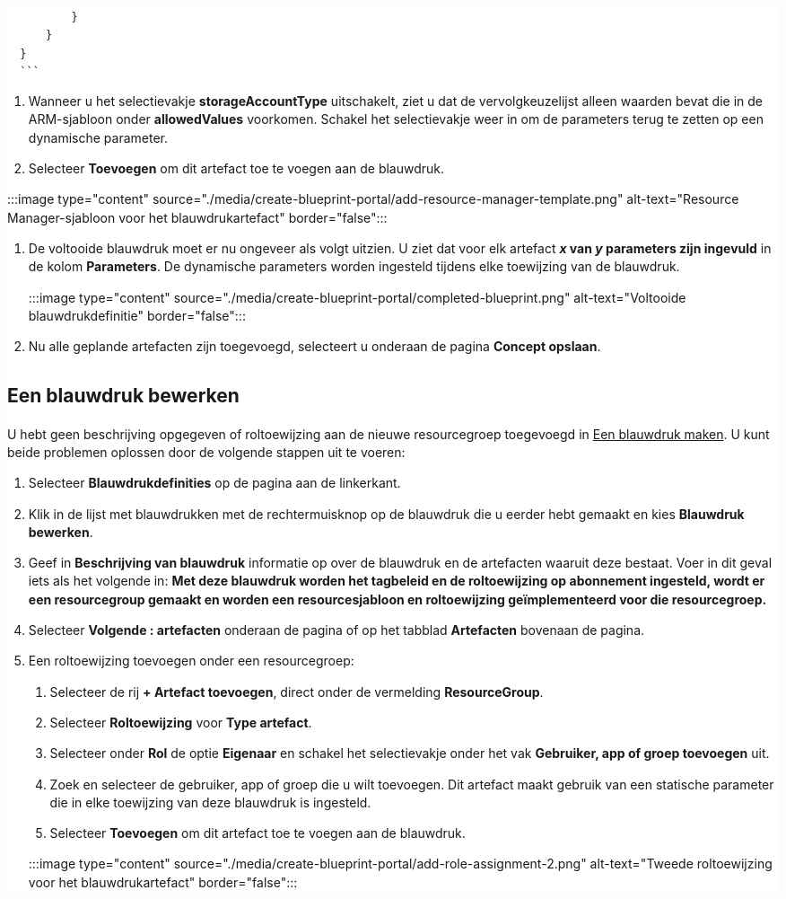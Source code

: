               }
          }
      }
      ```

   1. Wanneer u het selectievakje **storageAccountType** uitschakelt, ziet u dat de vervolgkeuzelijst alleen waarden bevat die in de ARM-sjabloon onder **allowedValues** voorkomen. Schakel het selectievakje weer in om de parameters terug te zetten op een dynamische parameter.

   1. Selecteer **Toevoegen** om dit artefact toe te voegen aan de blauwdruk.

   :::image type="content" source="./media/create-blueprint-portal/add-resource-manager-template.png" alt-text="Resource Manager-sjabloon voor het blauwdrukartefact" border="false":::

1. De voltooide blauwdruk moet er nu ongeveer als volgt uitzien. U ziet dat voor elk artefact **_x_ van _y_ parameters zijn ingevuld** in de kolom **Parameters**. De dynamische parameters worden ingesteld tijdens elke toewijzing van de blauwdruk.

   :::image type="content" source="./media/create-blueprint-portal/completed-blueprint.png" alt-text="Voltooide blauwdrukdefinitie" border="false":::

1. Nu alle geplande artefacten zijn toegevoegd, selecteert u onderaan de pagina **Concept opslaan**.

## <a name="edit-a-blueprint"></a>Een blauwdruk bewerken

U hebt geen beschrijving opgegeven of roltoewijzing aan de nieuwe resourcegroep toegevoegd in [Een blauwdruk maken](#create-a-blueprint). U kunt beide problemen oplossen door de volgende stappen uit te voeren:

1. Selecteer **Blauwdrukdefinities** op de pagina aan de linkerkant.

1. Klik in de lijst met blauwdrukken met de rechtermuisknop op de blauwdruk die u eerder hebt gemaakt en kies **Blauwdruk bewerken**.

1. Geef in **Beschrijving van blauwdruk** informatie op over de blauwdruk en de artefacten waaruit deze bestaat. Voer in dit geval iets als het volgende in: **Met deze blauwdruk worden het tagbeleid en de roltoewijzing op abonnement ingesteld, wordt er een resourcegroup gemaakt en worden een resourcesjabloon en roltoewijzing geïmplementeerd voor die resourcegroep.**

1. Selecteer **Volgende : artefacten** onderaan de pagina of op het tabblad **Artefacten** bovenaan de pagina.

1. Een roltoewijzing toevoegen onder een resourcegroep:

   1. Selecteer de rij **+ Artefact toevoegen**, direct onder de vermelding **ResourceGroup**.

   1. Selecteer **Roltoewijzing** voor **Type artefact**.

   1. Selecteer onder **Rol** de optie **Eigenaar** en schakel het selectievakje onder het vak **Gebruiker, app of groep toevoegen** uit.

   1. Zoek en selecteer de gebruiker, app of groep die u wilt toevoegen. Dit artefact maakt gebruik van een statische parameter die in elke toewijzing van deze blauwdruk is ingesteld.

   1. Selecteer **Toevoegen** om dit artefact toe te voegen aan de blauwdruk.

   :::image type="content" source="./media/create-blueprint-portal/add-role-assignment-2.png" alt-text="Tweede roltoewijzing voor het blauwdrukartefact" border="false":::
